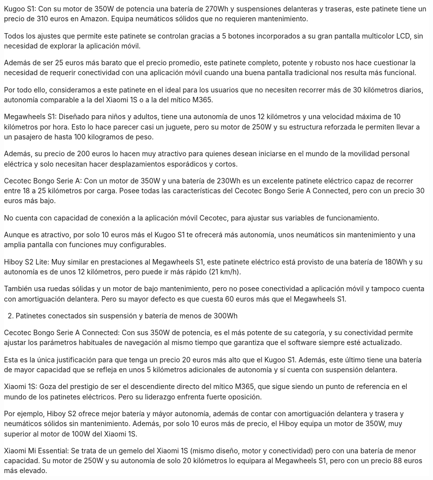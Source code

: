 Kugoo S1: Con su motor de 350W de potencia una batería de 270Wh y suspensiones delanteras y traseras, este patinete tiene un precio de 310 euros en Amazon. Equipa neumáticos sólidos que no requieren mantenimiento.
 
Todos los ajustes que permite este patinete se controlan gracias a 5 botones incorporados a su gran pantalla multicolor LCD, sin necesidad de explorar la aplicación móvil.
 
Además de ser 25 euros más barato que el precio promedio, este patinete completo, potente y robusto nos hace cuestionar la necesidad de requerir conectividad con una aplicación móvil cuando una buena pantalla tradicional nos resulta más funcional.
 
Por todo ello, consideramos a este patinete en el ideal para los usuarios que no necesiten recorrer más de 30 kilómetros diarios, autonomía comparable a la del Xiaomi 1S o a la del mítico M365.
 
Megawheels S1: Diseñado para niños y adultos, tiene una autonomía de unos 12 kilómetros y una velocidad máxima de 10 kilómetros por hora. Esto lo hace parecer casi un juguete, pero su motor de 250W y su estructura reforzada le permiten llevar a un pasajero de hasta 100 kilogramos de peso.
 
Además, su precio de 200 euros lo hacen muy atractivo para quienes desean iniciarse en el mundo de la movilidad personal eléctrica y solo necesitan hacer desplazamientos esporádicos y cortos.
 
Cecotec Bongo Serie A:  Con un motor de 350W y una batería de 230Wh es un excelente patinete eléctrico capaz de recorrer entre 18 a 25 kilómetros por carga. Posee todas las características del Cecotec Bongo Serie A Connected, pero con un precio 30 euros más bajo.
 
No cuenta con capacidad de conexión a la aplicación móvil Cecotec,  para ajustar sus variables de funcionamiento.
 
Aunque es atractivo, por solo 10 euros más el Kugoo S1 te ofrecerá más autonomía, unos neumáticos sin mantenimiento y una amplia pantalla con funciones muy configurables.
 
Hiboy S2 Lite: Muy similar en prestaciones al Megawheels S1, este patinete eléctrico está provisto de una batería de 180Wh y su autonomía es de unos 12 kilómetros, pero puede ir más rápido (21 km/h).
 
También usa ruedas sólidas y un motor de bajo mantenimiento, pero no posee conectividad a aplicación móvil y tampoco cuenta con amortiguación delantera. Pero su mayor defecto es que cuesta 60 euros más que el Megawheels S1.
 
2. Patinetes conectados sin suspensión y batería de menos de 300Wh
 
Cecotec Bongo Serie A Connected: Con sus 350W de potencia, es el más potente de su categoría, y su conectividad permite ajustar los parámetros habituales de navegación al mismo tiempo que garantiza que el software siempre esté actualizado.
 
Esta es la única justificación para que tenga un precio 20 euros más alto que el Kugoo S1. Además, este último tiene una batería de mayor capacidad que se refleja en unos 5 kilómetros adicionales de autonomía y sí cuenta con suspensión delantera.
 
Xiaomi 1S: Goza del prestigio de ser el descendiente directo del mítico M365, que sigue siendo un punto de referencia en el mundo de los patinetes eléctricos. Pero su liderazgo enfrenta fuerte oposición.
 
Por ejemplo, Hiboy S2 ofrece mejor batería y máyor autonomía, además de contar con amortiguación delantera y trasera y neumáticos sólidos sin mantenimiento. Además, por solo 10 euros más de precio, el Hiboy equipa un motor de 350W, muy superior al motor de 100W del Xiaomi 1S.
 
Xiaomi Mi Essential: Se trata de un gemelo del Xiaomi 1S (mismo diseño, motor y conectividad) pero con una batería de menor capacidad. Su motor de 250W y su autonomía de solo 20 kilómetros lo equipara al Megawheels S1, pero con un precio 88 euros más elevado.
 